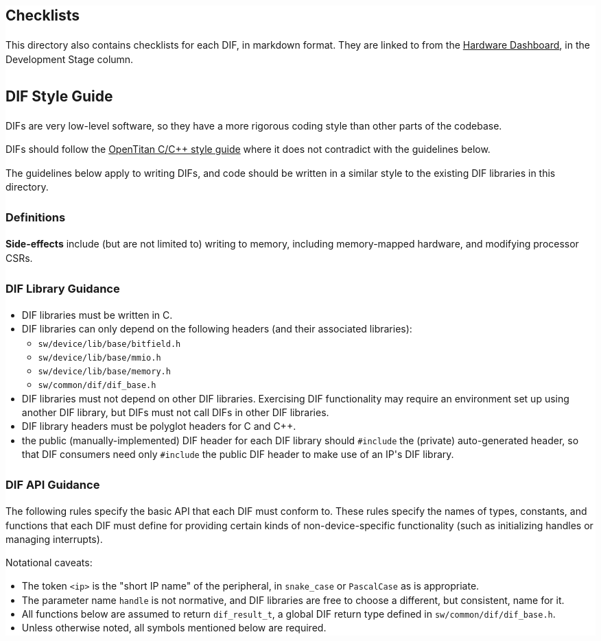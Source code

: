 ## Checklists

This directory also contains checklists for each DIF, in markdown format. They
are linked to from the [Hardware Dashboard](../../../../hw/README.md), in the
Development Stage column.

## DIF Style Guide

DIFs are very low-level software, so they have a more rigorous coding style than
other parts of the codebase.

DIFs should follow the [OpenTitan C/C++ style
guide](../../../../doc/contributing/style_guides/c_cpp_coding_style.md) where it does not
contradict with the guidelines below.

The guidelines below apply to writing DIFs, and code should be written in a
similar style to the existing DIF libraries in this directory.

### Definitions

<a name="side-effects"></a>
**Side-effects** include (but are not limited to) writing to memory, including
memory-mapped hardware, and modifying processor CSRs.

### DIF Library Guidance

* DIF libraries must be written in C.
* DIF libraries can only depend on the following headers (and their associated
  libraries):
  * `sw/device/lib/base/bitfield.h`
  * `sw/device/lib/base/mmio.h`
  * `sw/device/lib/base/memory.h`
  * `sw/common/dif/dif_base.h`
* DIF libraries must not depend on other DIF libraries. Exercising DIF
  functionality may require an environment set up using another DIF library, but
  DIFs must not call DIFs in other DIF libraries.
* DIF library headers must be polyglot headers for C and C++.
* the public (manually-implemented) DIF header for each DIF library should
  `#include` the (private) auto-generated header, so that DIF consumers need
  only `#include` the public DIF header to make use of an IP's DIF library.

### DIF API Guidance

The following rules specify the basic API that each DIF must conform to. These
rules specify the names of types, constants, and functions that each DIF must
define for providing certain kinds of non-device-specific functionality (such as
initializing handles or managing interrupts).

Notational caveats:
* The token `<ip>` is the "short IP name" of the peripheral,
  in `snake_case` or `PascalCase` as is appropriate.
* The parameter name `handle` is not normative, and DIF libraries are free to
  choose a different, but consistent, name for it.
* All functions below are assumed to return `dif_result_t`, a global DIF return
  type defined in `sw/common/dif/dif_base.h`.
* Unless otherwise noted, all symbols mentioned below are required.
